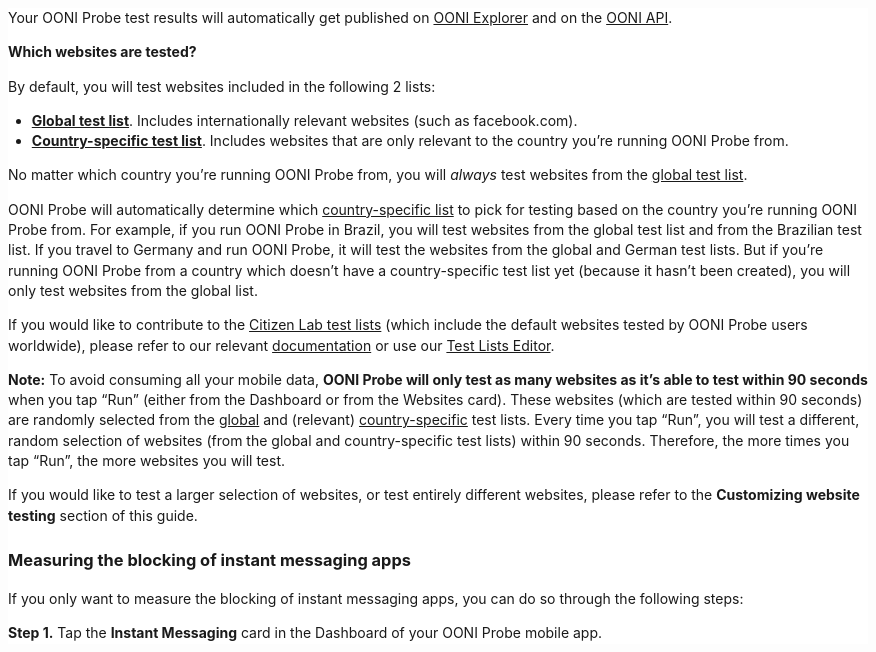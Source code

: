 Your OONI Probe test results will automatically get published on [OONI Explorer](https://explorer.ooni.org/) and on the [OONI API](https://api.ooni.io/).

**Which websites are tested?**

By default, you will test websites included in the following 2 lists:

* **[Global test list](https://github.com/citizenlab/test-lists/blob/master/lists/global.csv)**. Includes internationally relevant websites (such as facebook.com).
* **[Country-specific test list](https://github.com/citizenlab/test-lists/tree/master/lists)**. Includes websites that are only relevant to the country you’re running OONI Probe from.

No matter which country you’re running OONI Probe from, you will *always* test websites from the [global test list](https://github.com/citizenlab/test-lists/blob/master/lists/global.csv).

OONI Probe will automatically determine which [country-specific list](https://github.com/citizenlab/test-lists/tree/master/lists) to pick for testing based on the country you’re running OONI Probe from. For example, if you run OONI Probe in Brazil, you will test websites from the global test list and from the Brazilian test list. If you travel to Germany and run OONI Probe, it will test the websites from the global and German test lists. But if you’re running OONI Probe from a country which doesn’t have a country-specific test list yet (because it hasn’t been created), you will only test websites from the global list.

If you would like to contribute to the [Citizen Lab test lists](https://github.com/citizenlab/test-lists/tree/master/lists) (which include the default websites tested by OONI Probe users worldwide), please refer to our relevant [documentation](https://ooni.org/get-involved/contribute-test-lists) or use our [Test Lists Editor](https://test-lists.ooni.org/).

**Note:** To avoid consuming all your mobile data, **OONI Probe will only test as many websites as it’s able to test within 90 seconds** when you tap “Run” (either from the Dashboard or from the Websites card). These websites (which are tested within 90 seconds) are randomly selected from the [global](https://github.com/citizenlab/test-lists/blob/master/lists/global.csv) and (relevant) [country-specific](https://github.com/citizenlab/test-lists/tree/master/lists) test lists. Every time you tap “Run”, you will test a different, random selection of websites (from the global and country-specific test lists) within 90 seconds. Therefore, the more times you tap “Run”, the more websites you will test.

If you would like to test a larger selection of websites, or test entirely different websites, please refer to the **Customizing website testing** section of this guide.

### Measuring the blocking of instant messaging apps

If you only want to measure the blocking of instant messaging apps, you can do so through the following steps:

**Step 1.** Tap the **Instant Messaging** card in the Dashboard of your OONI Probe mobile app.
